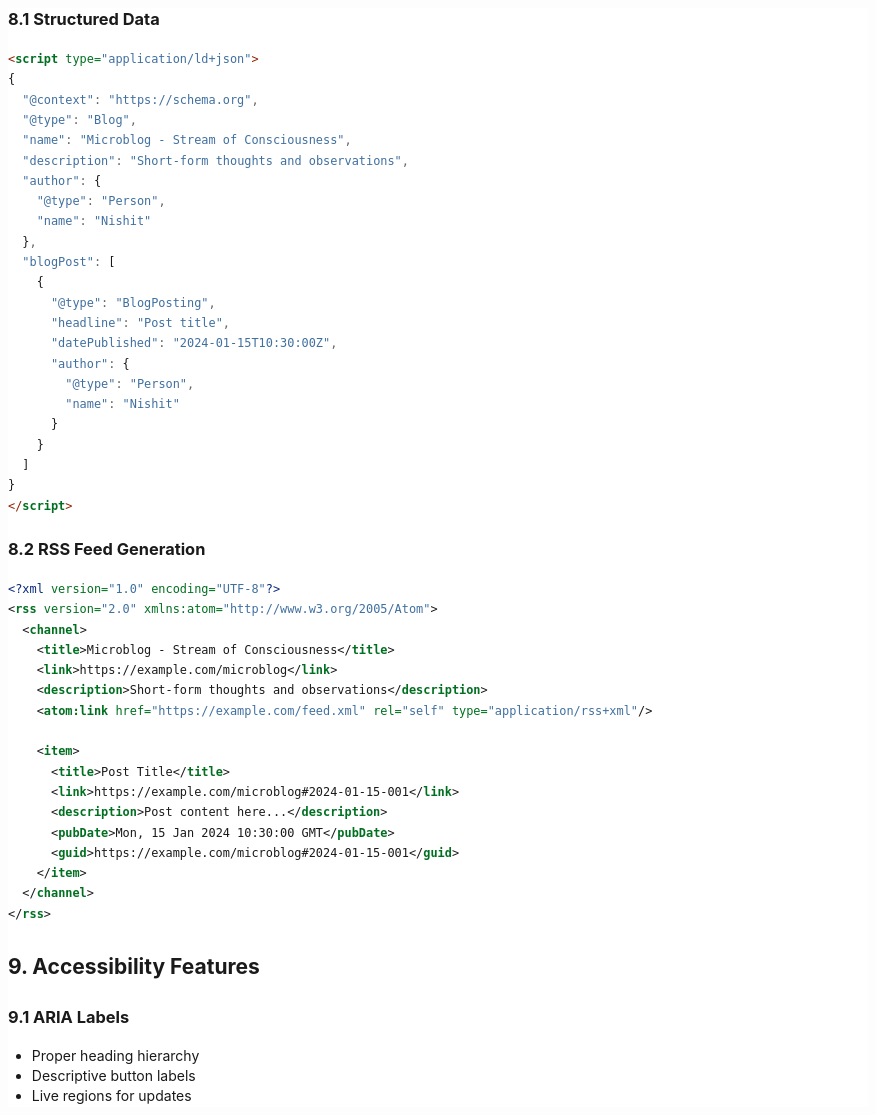 ### 8.1 Structured Data
```html
<script type="application/ld+json">
{
  "@context": "https://schema.org",
  "@type": "Blog",
  "name": "Microblog - Stream of Consciousness",
  "description": "Short-form thoughts and observations",
  "author": {
    "@type": "Person",
    "name": "Nishit"
  },
  "blogPost": [
    {
      "@type": "BlogPosting",
      "headline": "Post title",
      "datePublished": "2024-01-15T10:30:00Z",
      "author": {
        "@type": "Person",
        "name": "Nishit"
      }
    }
  ]
}
</script>
```

### 8.2 RSS Feed Generation
```xml
<?xml version="1.0" encoding="UTF-8"?>
<rss version="2.0" xmlns:atom="http://www.w3.org/2005/Atom">
  <channel>
    <title>Microblog - Stream of Consciousness</title>
    <link>https://example.com/microblog</link>
    <description>Short-form thoughts and observations</description>
    <atom:link href="https://example.com/feed.xml" rel="self" type="application/rss+xml"/>
    
    <item>
      <title>Post Title</title>
      <link>https://example.com/microblog#2024-01-15-001</link>
      <description>Post content here...</description>
      <pubDate>Mon, 15 Jan 2024 10:30:00 GMT</pubDate>
      <guid>https://example.com/microblog#2024-01-15-001</guid>
    </item>
  </channel>
</rss>
```

## 9. Accessibility Features

### 9.1 ARIA Labels
- Proper heading hierarchy
- Descriptive button labels
- Live regions for updates
